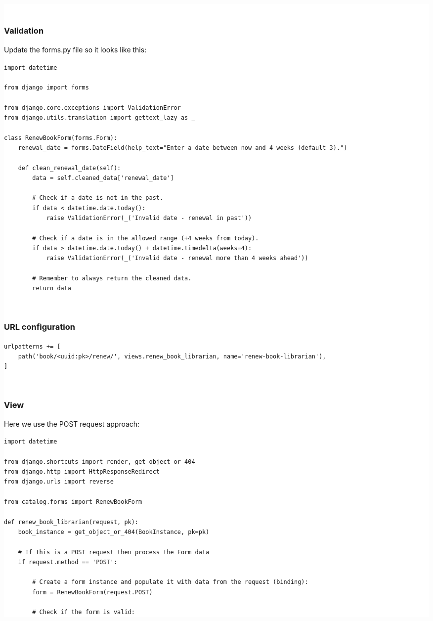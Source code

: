 <br>

### **Validation**

Update the forms.py file so it looks like this:

```
import datetime

from django import forms

from django.core.exceptions import ValidationError
from django.utils.translation import gettext_lazy as _

class RenewBookForm(forms.Form):
    renewal_date = forms.DateField(help_text="Enter a date between now and 4 weeks (default 3).")

    def clean_renewal_date(self):
        data = self.cleaned_data['renewal_date']

        # Check if a date is not in the past.
        if data < datetime.date.today():
            raise ValidationError(_('Invalid date - renewal in past'))

        # Check if a date is in the allowed range (+4 weeks from today).
        if data > datetime.date.today() + datetime.timedelta(weeks=4):
            raise ValidationError(_('Invalid date - renewal more than 4 weeks ahead'))

        # Remember to always return the cleaned data.
        return data
```

<br>

### **URL configuration**

```
urlpatterns += [
    path('book/<uuid:pk>/renew/', views.renew_book_librarian, name='renew-book-librarian'),
]
```
<br>

### **View**

Here we use the POST request approach:

```
import datetime

from django.shortcuts import render, get_object_or_404
from django.http import HttpResponseRedirect
from django.urls import reverse

from catalog.forms import RenewBookForm

def renew_book_librarian(request, pk):
    book_instance = get_object_or_404(BookInstance, pk=pk)

    # If this is a POST request then process the Form data
    if request.method == 'POST':

        # Create a form instance and populate it with data from the request (binding):
        form = RenewBookForm(request.POST)

        # Check if the form is valid:
```